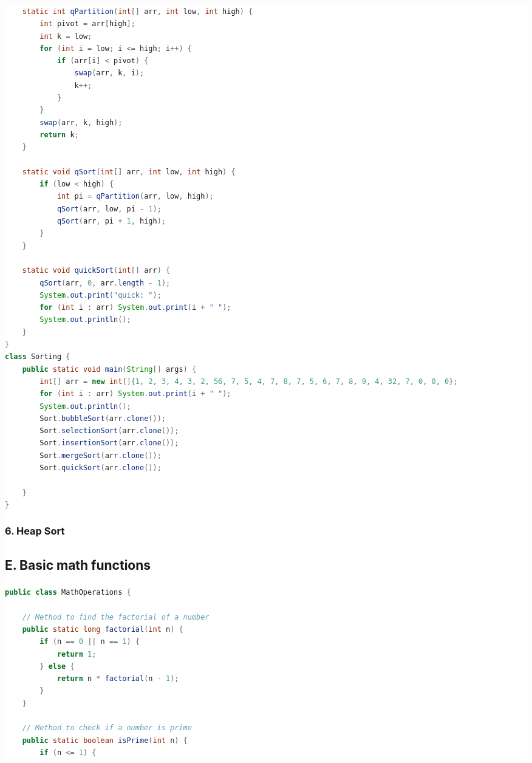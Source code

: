 ```java
    static int qPartition(int[] arr, int low, int high) {
        int pivot = arr[high];
        int k = low;
        for (int i = low; i <= high; i++) {
            if (arr[i] < pivot) {
                swap(arr, k, i);
                k++;
            }
        }
        swap(arr, k, high);
        return k;
    }

    static void qSort(int[] arr, int low, int high) {
        if (low < high) {
            int pi = qPartition(arr, low, high);
            qSort(arr, low, pi - 1);
            qSort(arr, pi + 1, high);
        }
    }

    static void quickSort(int[] arr) {
        qSort(arr, 0, arr.length - 1);
        System.out.print("quick: ");
        for (int i : arr) System.out.print(i + " ");
        System.out.println();
    }
}
class Sorting {
    public static void main(String[] args) {
        int[] arr = new int[]{1, 2, 3, 4, 3, 2, 56, 7, 5, 4, 7, 8, 7, 5, 6, 7, 8, 9, 4, 32, 7, 0, 0, 0};
        for (int i : arr) System.out.print(i + " ");
        System.out.println();
        Sort.bubbleSort(arr.clone());
        Sort.selectionSort(arr.clone());
        Sort.insertionSort(arr.clone());
        Sort.mergeSort(arr.clone());
        Sort.quickSort(arr.clone());

    }
}
```
### 6. Heap Sort


## E. Basic math functions
```java
public class MathOperations {
    
    // Method to find the factorial of a number
    public static long factorial(int n) {
        if (n == 0 || n == 1) {
            return 1;
        } else {
            return n * factorial(n - 1);
        }
    }
    
    // Method to check if a number is prime
    public static boolean isPrime(int n) {
        if (n <= 1) {
```
